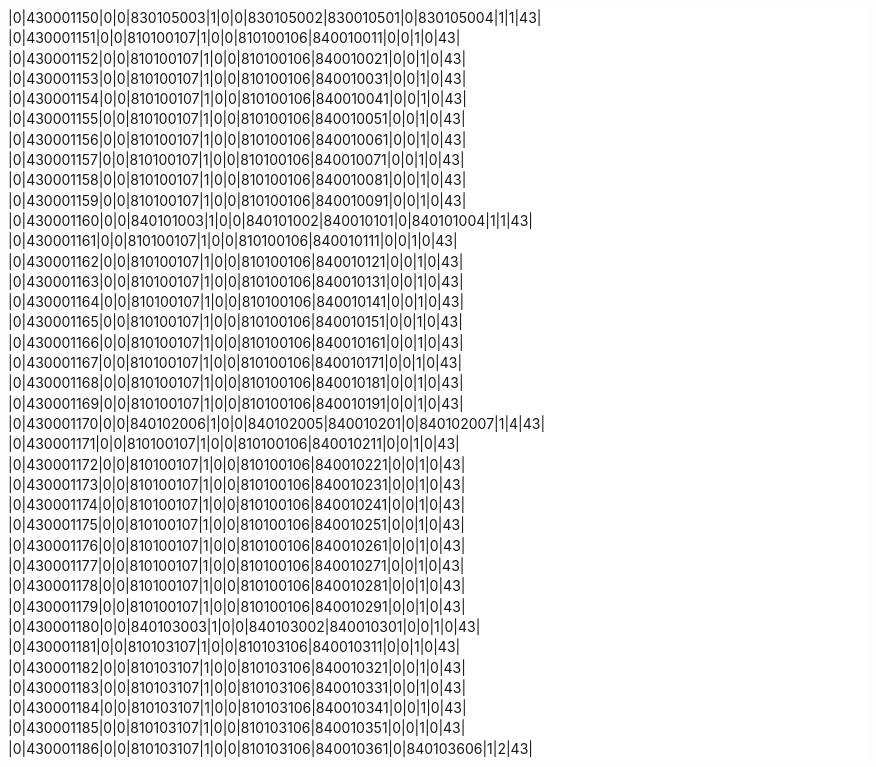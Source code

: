 |0|430001150|0|0|830105003|1|0|0|830105002|830010501|0|830105004|1|1|43|
|0|430001151|0|0|810100107|1|0|0|810100106|840010011|0|0|1|0|43|
|0|430001152|0|0|810100107|1|0|0|810100106|840010021|0|0|1|0|43|
|0|430001153|0|0|810100107|1|0|0|810100106|840010031|0|0|1|0|43|
|0|430001154|0|0|810100107|1|0|0|810100106|840010041|0|0|1|0|43|
|0|430001155|0|0|810100107|1|0|0|810100106|840010051|0|0|1|0|43|
|0|430001156|0|0|810100107|1|0|0|810100106|840010061|0|0|1|0|43|
|0|430001157|0|0|810100107|1|0|0|810100106|840010071|0|0|1|0|43|
|0|430001158|0|0|810100107|1|0|0|810100106|840010081|0|0|1|0|43|
|0|430001159|0|0|810100107|1|0|0|810100106|840010091|0|0|1|0|43|
|0|430001160|0|0|840101003|1|0|0|840101002|840010101|0|840101004|1|1|43|
|0|430001161|0|0|810100107|1|0|0|810100106|840010111|0|0|1|0|43|
|0|430001162|0|0|810100107|1|0|0|810100106|840010121|0|0|1|0|43|
|0|430001163|0|0|810100107|1|0|0|810100106|840010131|0|0|1|0|43|
|0|430001164|0|0|810100107|1|0|0|810100106|840010141|0|0|1|0|43|
|0|430001165|0|0|810100107|1|0|0|810100106|840010151|0|0|1|0|43|
|0|430001166|0|0|810100107|1|0|0|810100106|840010161|0|0|1|0|43|
|0|430001167|0|0|810100107|1|0|0|810100106|840010171|0|0|1|0|43|
|0|430001168|0|0|810100107|1|0|0|810100106|840010181|0|0|1|0|43|
|0|430001169|0|0|810100107|1|0|0|810100106|840010191|0|0|1|0|43|
|0|430001170|0|0|840102006|1|0|0|840102005|840010201|0|840102007|1|4|43|
|0|430001171|0|0|810100107|1|0|0|810100106|840010211|0|0|1|0|43|
|0|430001172|0|0|810100107|1|0|0|810100106|840010221|0|0|1|0|43|
|0|430001173|0|0|810100107|1|0|0|810100106|840010231|0|0|1|0|43|
|0|430001174|0|0|810100107|1|0|0|810100106|840010241|0|0|1|0|43|
|0|430001175|0|0|810100107|1|0|0|810100106|840010251|0|0|1|0|43|
|0|430001176|0|0|810100107|1|0|0|810100106|840010261|0|0|1|0|43|
|0|430001177|0|0|810100107|1|0|0|810100106|840010271|0|0|1|0|43|
|0|430001178|0|0|810100107|1|0|0|810100106|840010281|0|0|1|0|43|
|0|430001179|0|0|810100107|1|0|0|810100106|840010291|0|0|1|0|43|
|0|430001180|0|0|840103003|1|0|0|840103002|840010301|0|0|1|0|43|
|0|430001181|0|0|810103107|1|0|0|810103106|840010311|0|0|1|0|43|
|0|430001182|0|0|810103107|1|0|0|810103106|840010321|0|0|1|0|43|
|0|430001183|0|0|810103107|1|0|0|810103106|840010331|0|0|1|0|43|
|0|430001184|0|0|810103107|1|0|0|810103106|840010341|0|0|1|0|43|
|0|430001185|0|0|810103107|1|0|0|810103106|840010351|0|0|1|0|43|
|0|430001186|0|0|810103107|1|0|0|810103106|840010361|0|840103606|1|2|43|